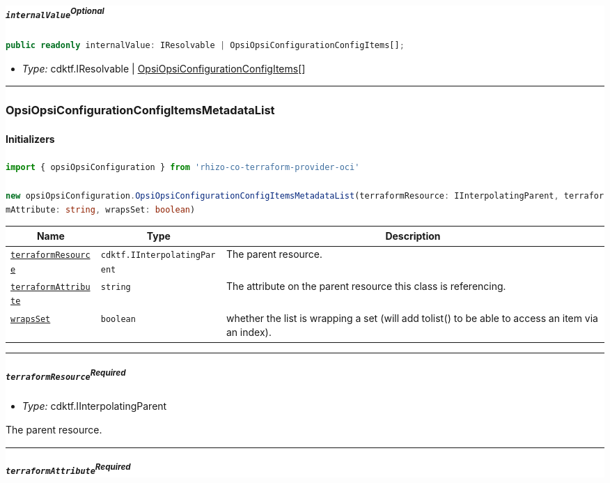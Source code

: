 
##### `internalValue`<sup>Optional</sup> <a name="internalValue" id="rhizo-co-terraform-provider-oci.opsiOpsiConfiguration.OpsiOpsiConfigurationConfigItemsList.property.internalValue"></a>

```typescript
public readonly internalValue: IResolvable | OpsiOpsiConfigurationConfigItems[];
```

- *Type:* cdktf.IResolvable | <a href="#rhizo-co-terraform-provider-oci.opsiOpsiConfiguration.OpsiOpsiConfigurationConfigItems">OpsiOpsiConfigurationConfigItems</a>[]

---


### OpsiOpsiConfigurationConfigItemsMetadataList <a name="OpsiOpsiConfigurationConfigItemsMetadataList" id="rhizo-co-terraform-provider-oci.opsiOpsiConfiguration.OpsiOpsiConfigurationConfigItemsMetadataList"></a>

#### Initializers <a name="Initializers" id="rhizo-co-terraform-provider-oci.opsiOpsiConfiguration.OpsiOpsiConfigurationConfigItemsMetadataList.Initializer"></a>

```typescript
import { opsiOpsiConfiguration } from 'rhizo-co-terraform-provider-oci'

new opsiOpsiConfiguration.OpsiOpsiConfigurationConfigItemsMetadataList(terraformResource: IInterpolatingParent, terraformAttribute: string, wrapsSet: boolean)
```

| **Name** | **Type** | **Description** |
| --- | --- | --- |
| <code><a href="#rhizo-co-terraform-provider-oci.opsiOpsiConfiguration.OpsiOpsiConfigurationConfigItemsMetadataList.Initializer.parameter.terraformResource">terraformResource</a></code> | <code>cdktf.IInterpolatingParent</code> | The parent resource. |
| <code><a href="#rhizo-co-terraform-provider-oci.opsiOpsiConfiguration.OpsiOpsiConfigurationConfigItemsMetadataList.Initializer.parameter.terraformAttribute">terraformAttribute</a></code> | <code>string</code> | The attribute on the parent resource this class is referencing. |
| <code><a href="#rhizo-co-terraform-provider-oci.opsiOpsiConfiguration.OpsiOpsiConfigurationConfigItemsMetadataList.Initializer.parameter.wrapsSet">wrapsSet</a></code> | <code>boolean</code> | whether the list is wrapping a set (will add tolist() to be able to access an item via an index). |

---

##### `terraformResource`<sup>Required</sup> <a name="terraformResource" id="rhizo-co-terraform-provider-oci.opsiOpsiConfiguration.OpsiOpsiConfigurationConfigItemsMetadataList.Initializer.parameter.terraformResource"></a>

- *Type:* cdktf.IInterpolatingParent

The parent resource.

---

##### `terraformAttribute`<sup>Required</sup> <a name="terraformAttribute" id="rhizo-co-terraform-provider-oci.opsiOpsiConfiguration.OpsiOpsiConfigurationConfigItemsMetadataList.Initializer.parameter.terraformAttribute"></a>
